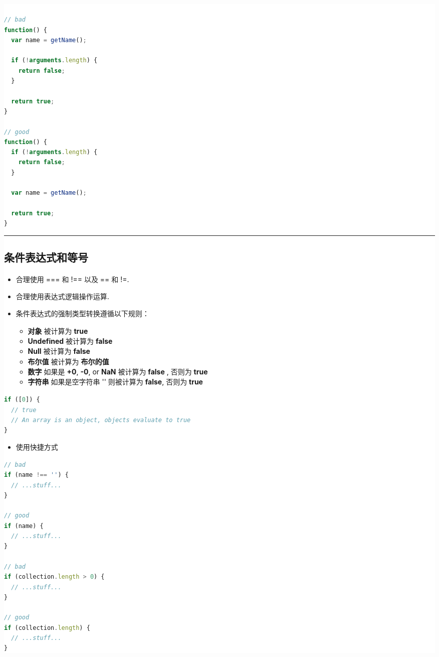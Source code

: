 ```js

// bad
function() {
  var name = getName();

  if (!arguments.length) {
    return false;
  }

  return true;
}

// good
function() {
  if (!arguments.length) {
    return false;
  }

  var name = getName();

  return true;
}
```
***
## 条件表达式和等号
* 合理使用 === 和 !== 以及 == 和 !=.
* 合理使用表达式逻辑操作运算.
* 条件表达式的强制类型转换遵循以下规则：

  * **对象** 被计算为 **true**
  * **Undefined** 被计算为 **false**
  * **Null** 被计算为 **false**
  * **布尔值** 被计算为 **布尔的值**
  * **数字** 如果是 **+0**, **-0**, or **NaN** 被计算为 **false** , 否则为 **true**
  * **字符串** 如果是空字符串 '' 则被计算为 **false**, 否则为 **true**
```js
if ([0]) {
  // true
  // An array is an object, objects evaluate to true
}
```
* 使用快捷方式
```js
// bad
if (name !== '') {
  // ...stuff...
}

// good
if (name) {
  // ...stuff...
}

// bad
if (collection.length > 0) {
  // ...stuff...
}

// good
if (collection.length) {
  // ...stuff...
}
```